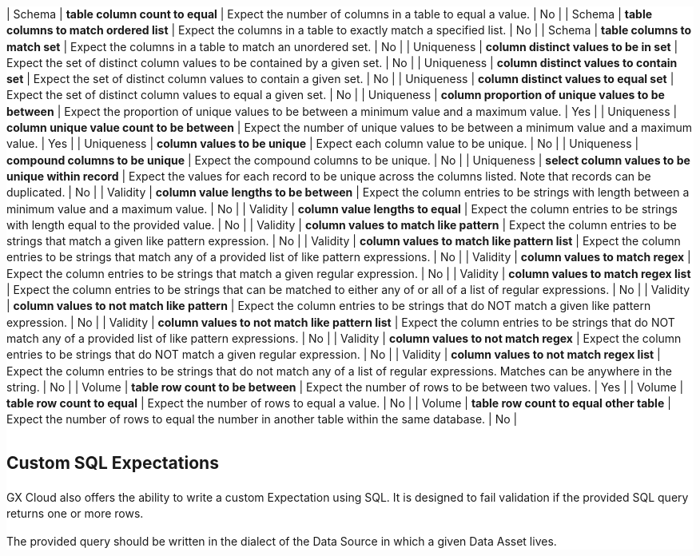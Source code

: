 | Schema             | **table column count to equal**                      | Expect the number of columns in a table to equal a value.                                                                              | No                  |
| Schema             | **table columns to match ordered list**              | Expect the columns in a table to exactly match a specified list.                                                                       | No                  |
| Schema             | **table columns to match set**                       | Expect the columns in a table to match an unordered set.                                                                               | No                  |
| Uniqueness         | **column distinct values to be in set**              | Expect the set of distinct column values to be contained by a given set.                                                               | No                  |
| Uniqueness         | **column distinct values to contain set**            | Expect the set of distinct column values to contain a given set.                                                                       | No                  |
| Uniqueness         | **column distinct values to equal set**              | Expect the set of distinct column values to equal a given set.                                                                         | No                  |
| Uniqueness         | **column proportion of unique values to be between** | Expect the proportion of unique values to be between a minimum value and a maximum value.                                              | Yes                 |
| Uniqueness         | **column unique value count to be between**          | Expect the number of unique values to be between a minimum value and a maximum value.                                                  | Yes                 |
| Uniqueness         | **column values to be unique**                       | Expect each column value to be unique.                                                                                                 | No                  |
| Uniqueness         | **compound columns to be unique**                    | Expect the compound columns to be unique.                                                                                              | No                  |
| Uniqueness         | **select column values to be unique within record**  | Expect the values for each record to be unique across the columns listed. Note that records can be duplicated.                         | No                  |
| Validity           | **column value lengths to be between**                | Expect the column entries to be strings with length between a minimum value and a maximum value.                                       | No                  |
| Validity           | **column value lengths to equal**                     | Expect the column entries to be strings with length equal to the provided value.                                                       | No                  |
| Validity           | **column values to match like pattern**              | Expect the column entries to be strings that match a given like pattern expression.                                                    | No                  |
| Validity           | **column values to match like pattern list**         | Expect the column entries to be strings that match any of a provided list of like pattern expressions.                                 | No                  |
| Validity           | **column values to match regex**                     | Expect the column entries to be strings that match a given regular expression.                                                         | No                  |
| Validity           | **column values to match regex list**                | Expect the column entries to be strings that can be matched to either any of or all of a list of regular expressions.                  | No                  |
| Validity           | **column values to not match like pattern**          | Expect the column entries to be strings that do NOT match a given like pattern expression.                                             | No                  |
| Validity           | **column values to not match like pattern list**     | Expect the column entries to be strings that do NOT match any of a provided list of like pattern expressions.                          | No                  |
| Validity           | **column values to not match regex**                 | Expect the column entries to be strings that do NOT match a given regular expression.                                                  | No                  |
| Validity           | **column values to not match regex list**            | Expect the column entries to be strings that do not match any of a list of regular expressions. Matches can be anywhere in the string. | No                  |
| Volume             | **table row count to be between**                    | Expect the number of rows to be between two values.                                                                                    | Yes                 |
| Volume             | **table row count to equal**                         | Expect the number of rows to equal a value.                                                                                            | No                  |
| Volume             | **table row count to equal other table**             | Expect the number of rows to equal the number in another table within the same database.                                               | No                  |


## Custom SQL Expectations

GX Cloud also offers the ability to write a custom Expectation using SQL. It is designed to fail validation if the provided SQL query returns one or more rows.

The provided query should be written in the dialect of the Data Source in which a given Data Asset lives.

